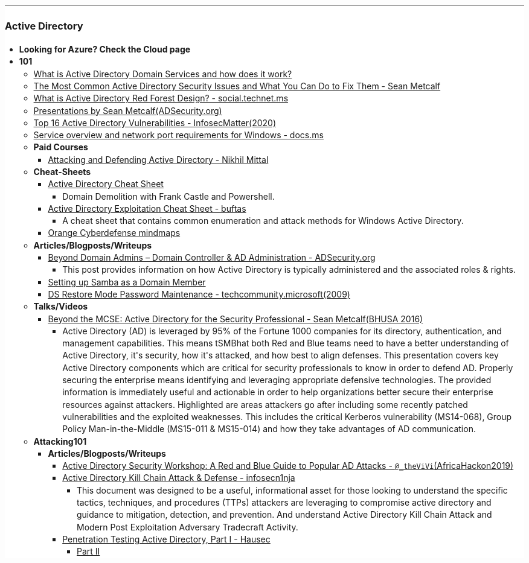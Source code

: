 
---------------------------------------------------------------------------------------------------------------------------------
### <a name="active-directory"></a>Active Directory
* **Looking for Azure? Check the Cloud page**
* **101**
	* [What is Active Directory Domain Services and how does it work?](https://serverfault.com/questions/402580/what-is-active-directory-domain-services-and-how-does-it-work#)
	* [The Most Common Active Directory Security Issues and What You Can Do to Fix Them - Sean Metcalf](https://adsecurity.org/?p=1684)
	* [What is Active Directory Red Forest Design? - social.technet.ms](https://social.technet.microsoft.com/wiki/contents/articles/37509.what-is-active-directory-red-forest-design.aspx)
	* [Presentations by Sean Metcalf(ADSecurity.org)](https://adsecurity.org/?page_id=1352)
	* [Top 16 Active Directory Vulnerabilities - InfosecMatter(2020)](https://www.infosecmatter.com/top-16-active-directory-vulnerabilities/)
	* [Service overview and network port requirements for Windows - docs.ms](https://docs.microsoft.com/en-my/troubleshoot/windows-server/networking/service-overview-and-network-port-requirements)
	* **Paid Courses**
		* [Attacking and Defending Active Directory - Nikhil Mittal](https://www.pentesteracademy.com/course?id=47)
	* **Cheat-Sheets**
		* [Active Directory Cheat Sheet](https://github.com/punishell/ADCheatSheet)
			* Domain Demolition with Frank Castle and Powershell.
		* [Active Directory Exploitation Cheat Sheet - buftas](https://github.com/buftas/Active-Directory-Exploitation-Cheat-Sheet)
			* A cheat sheet that contains common enumeration and attack methods for Windows Active Directory.
		* [Orange Cyberdefense mindmaps](https://orange-cyberdefense.github.io/ocd-mindmaps/)
	* **Articles/Blogposts/Writeups**
		* [Beyond Domain Admins – Domain Controller & AD Administration - ADSecurity.org](https://adsecurity.org/?p=3700)
			* This post provides information on how Active Directory is typically administered and the associated roles & rights.
		* [Setting up Samba as a Domain Member](https://wiki.samba.org/index.php/Setting_up_Samba_as_a_Domain_Member)
		* [DS Restore Mode Password Maintenance - techcommunity.microsoft(2009)](https://techcommunity.microsoft.com/t5/ask-the-directory-services-team/ds-restore-mode-password-maintenance/ba-p/396102)
	* **Talks/Videos**
		* [Beyond the MCSE: Active Directory for the Security Professional - Sean Metcalf(BHUSA 2016)](https://www.youtube.com/watch?v=2w1cesS7pGY)
			* Active Directory (AD) is leveraged by 95% of the Fortune 1000 companies for its directory, authentication, and management capabilities. This means tSMBhat both Red and Blue teams need to have a better understanding of Active Directory, it's security, how it's attacked, and how best to align defenses. This presentation covers key Active Directory components which are critical for security professionals to know in order to defend AD. Properly securing the enterprise means identifying and leveraging appropriate defensive technologies. The provided information is immediately useful and actionable in order to help organizations better secure their enterprise resources against attackers. Highlighted are areas attackers go after including some recently patched vulnerabilities and the exploited weaknesses. This includes the critical Kerberos vulnerability (MS14-068), Group Policy Man-in-the-Middle (MS15-011 & MS15-014) and how they take advantages of AD communication.
	* **Attacking101**<a name="adatk101"></a>
		* **Articles/Blogposts/Writeups**
			* [Active Directory Security Workshop: A Red and Blue Guide to Popular AD Attacks - `@_theViVi`(AfricaHackon2019)](https://thevivi.net/wp-content/uploads/2019/08/theVIVI-AD-Security-Workshop_AfricaHackon2019.pdf)
			* [Active Directory Kill Chain Attack & Defense - infosecn1nja](https://github.com/infosecn1nja/AD-Attack-Defense/blob/master/README.md)
				* This document was designed to be a useful, informational asset for those looking to understand the specific tactics, techniques, and procedures (TTPs) attackers are leveraging to compromise active directory and guidance to mitigation, detection, and prevention. And understand Active Directory Kill Chain Attack and Modern Post Exploitation Adversary Tradecraft Activity.
			* [Penetration Testing Active Directory, Part I - Hausec](https://hausec.com/2019/03/05/penetration-testing-active-directory-part-i/)
				* [Part II](https://hausec.com/2019/03/12/penetration-testing-active-directory-part-ii/)
